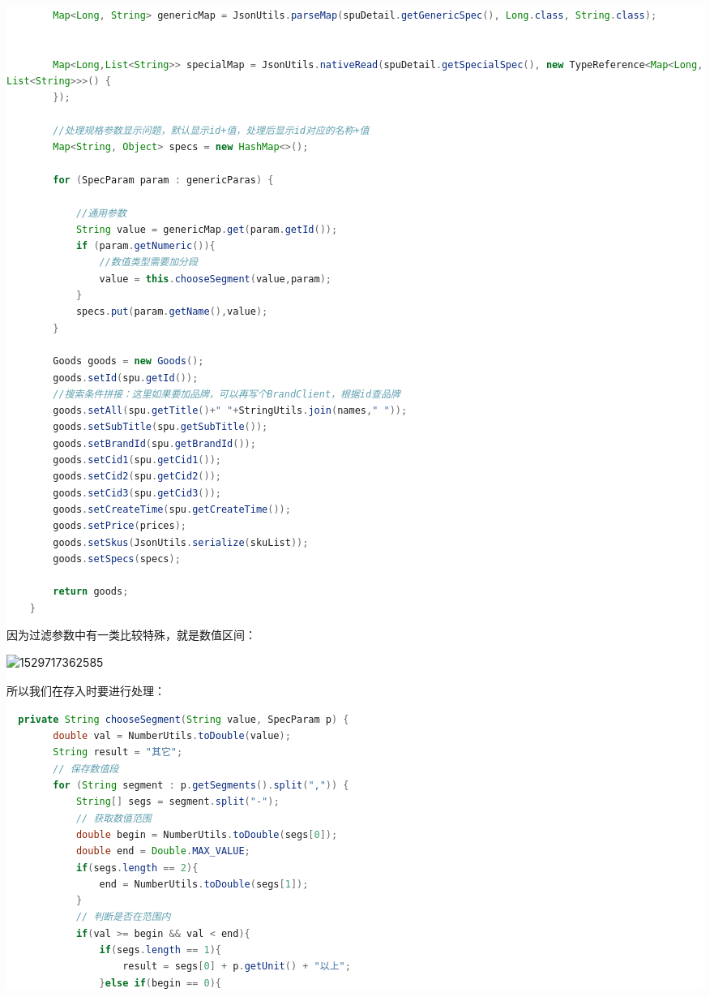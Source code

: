 ```java
        Map<Long, String> genericMap = JsonUtils.parseMap(spuDetail.getGenericSpec(), Long.class, String.class);


        Map<Long,List<String>> specialMap = JsonUtils.nativeRead(spuDetail.getSpecialSpec(), new TypeReference<Map<Long, List<String>>>() {
        });

        //处理规格参数显示问题，默认显示id+值，处理后显示id对应的名称+值
        Map<String, Object> specs = new HashMap<>();

        for (SpecParam param : genericParas) {

            //通用参数
            String value = genericMap.get(param.getId());
            if (param.getNumeric()){
                //数值类型需要加分段
                value = this.chooseSegment(value,param);
            }
            specs.put(param.getName(),value);
        }

        Goods goods = new Goods();
        goods.setId(spu.getId());
        //搜索条件拼接：这里如果要加品牌，可以再写个BrandClient，根据id查品牌
        goods.setAll(spu.getTitle()+" "+StringUtils.join(names," "));
        goods.setSubTitle(spu.getSubTitle());
        goods.setBrandId(spu.getBrandId());
        goods.setCid1(spu.getCid1());
        goods.setCid2(spu.getCid2());
        goods.setCid3(spu.getCid3());
        goods.setCreateTime(spu.getCreateTime());
        goods.setPrice(prices);
        goods.setSkus(JsonUtils.serialize(skuList));
        goods.setSpecs(specs);

        return goods;
    }
```

因为过滤参数中有一类比较特殊，就是数值区间：

![1529717362585](https://th2.oss-cn-beijing.aliyuncs.com/es/leyou/1529717362585.png)

所以我们在存入时要进行处理：

```java
  private String chooseSegment(String value, SpecParam p) {
        double val = NumberUtils.toDouble(value);
        String result = "其它";
        // 保存数值段
        for (String segment : p.getSegments().split(",")) {
            String[] segs = segment.split("-");
            // 获取数值范围
            double begin = NumberUtils.toDouble(segs[0]);
            double end = Double.MAX_VALUE;
            if(segs.length == 2){
                end = NumberUtils.toDouble(segs[1]);
            }
            // 判断是否在范围内
            if(val >= begin && val < end){
                if(segs.length == 1){
                    result = segs[0] + p.getUnit() + "以上";
                }else if(begin == 0){
```
